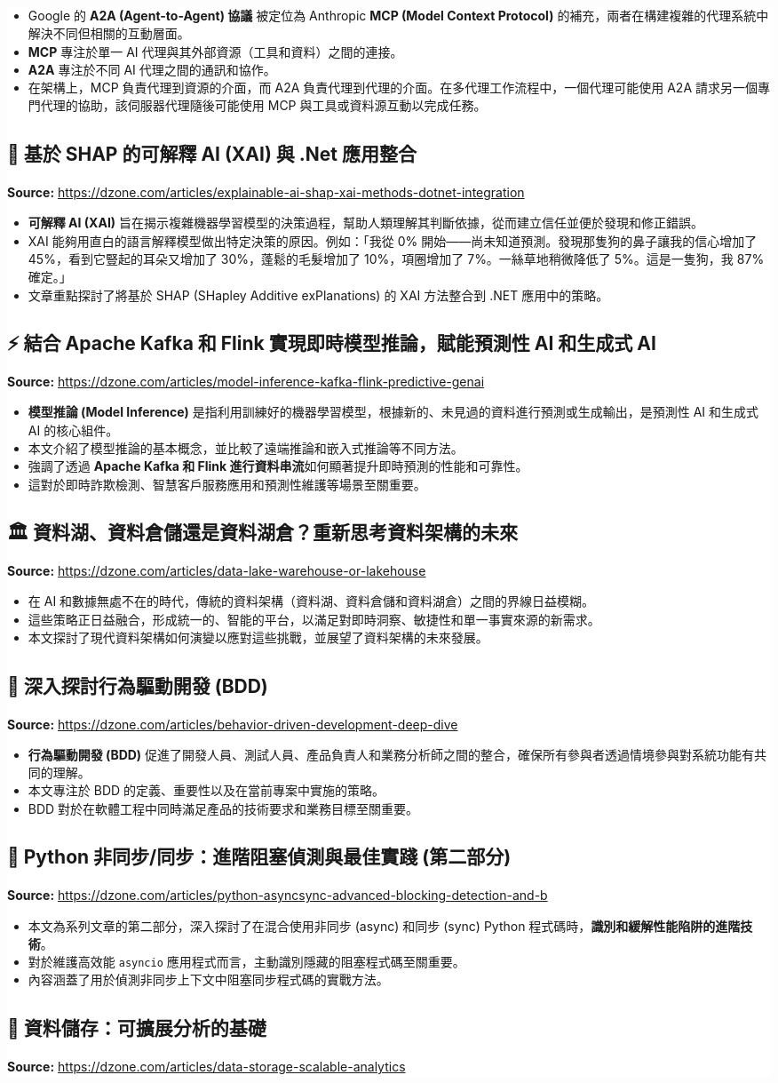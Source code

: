 -   Google 的 **A2A (Agent-to-Agent) 協議** 被定位為 Anthropic **MCP (Model Context Protocol)** 的補充，兩者在構建複雜的代理系統中解決不同但相關的互動層面。
-   **MCP** 專注於單一 AI 代理與其外部資源（工具和資料）之間的連接。
-   **A2A** 專注於不同 AI 代理之間的通訊和協作。
-   在架構上，MCP 負責代理到資源的介面，而 A2A 負責代理到代理的介面。在多代理工作流程中，一個代理可能使用 A2A 請求另一個專門代理的協助，該伺服器代理隨後可能使用 MCP 與工具或資料源互動以完成任務。

## 🧐 基於 SHAP 的可解釋 AI (XAI) 與 .Net 應用整合

**Source:** https://dzone.com/articles/explainable-ai-shap-xai-methods-dotnet-integration

-   **可解釋 AI (XAI)** 旨在揭示複雜機器學習模型的決策過程，幫助人類理解其判斷依據，從而建立信任並便於發現和修正錯誤。
-   XAI 能夠用直白的語言解釋模型做出特定決策的原因。例如：「我從 0% 開始——尚未知道預測。發現那隻狗的鼻子讓我的信心增加了 45%，看到它豎起的耳朵又增加了 30%，蓬鬆的毛髮增加了 10%，項圈增加了 7%。一絲草地稍微降低了 5%。這是一隻狗，我 87% 確定。」
-   文章重點探討了將基於 SHAP (SHapley Additive exPlanations) 的 XAI 方法整合到 .NET 應用中的策略。

## ⚡ 結合 Apache Kafka 和 Flink 實現即時模型推論，賦能預測性 AI 和生成式 AI

**Source:** https://dzone.com/articles/model-inference-kafka-flink-predictive-genai

-   **模型推論 (Model Inference)** 是指利用訓練好的機器學習模型，根據新的、未見過的資料進行預測或生成輸出，是預測性 AI 和生成式 AI 的核心組件。
-   本文介紹了模型推論的基本概念，並比較了遠端推論和嵌入式推論等不同方法。
-   強調了透過 **Apache Kafka 和 Flink 進行資料串流**如何顯著提升即時預測的性能和可靠性。
-   這對於即時詐欺檢測、智慧客戶服務應用和預測性維護等場景至關重要。

## 🏛️ 資料湖、資料倉儲還是資料湖倉？重新思考資料架構的未來

**Source:** https://dzone.com/articles/data-lake-warehouse-or-lakehouse

-   在 AI 和數據無處不在的時代，傳統的資料架構（資料湖、資料倉儲和資料湖倉）之間的界線日益模糊。
-   這些策略正日益融合，形成統一的、智能的平台，以滿足對即時洞察、敏捷性和單一事實來源的新需求。
-   本文探討了現代資料架構如何演變以應對這些挑戰，並展望了資料架構的未來發展。

## 🤝 深入探討行為驅動開發 (BDD)

**Source:** https://dzone.com/articles/behavior-driven-development-deep-dive

-   **行為驅動開發 (BDD)** 促進了開發人員、測試人員、產品負責人和業務分析師之間的整合，確保所有參與者透過情境參與對系統功能有共同的理解。
-   本文專注於 BDD 的定義、重要性以及在當前專案中實施的策略。
-   BDD 對於在軟體工程中同時滿足產品的技術要求和業務目標至關重要。

## 🐍 Python 非同步/同步：進階阻塞偵測與最佳實踐 (第二部分)

**Source:** https://dzone.com/articles/python-asyncsync-advanced-blocking-detection-and-b

-   本文為系列文章的第二部分，深入探討了在混合使用非同步 (async) 和同步 (sync) Python 程式碼時，**識別和緩解性能陷阱的進階技術**。
-   對於維護高效能 `asyncio` 應用程式而言，主動識別隱藏的阻塞程式碼至關重要。
-   內容涵蓋了用於偵測非同步上下文中阻塞同步程式碼的實戰方法。

## 💾 資料儲存：可擴展分析的基礎

**Source:** https://dzone.com/articles/data-storage-scalable-analytics
